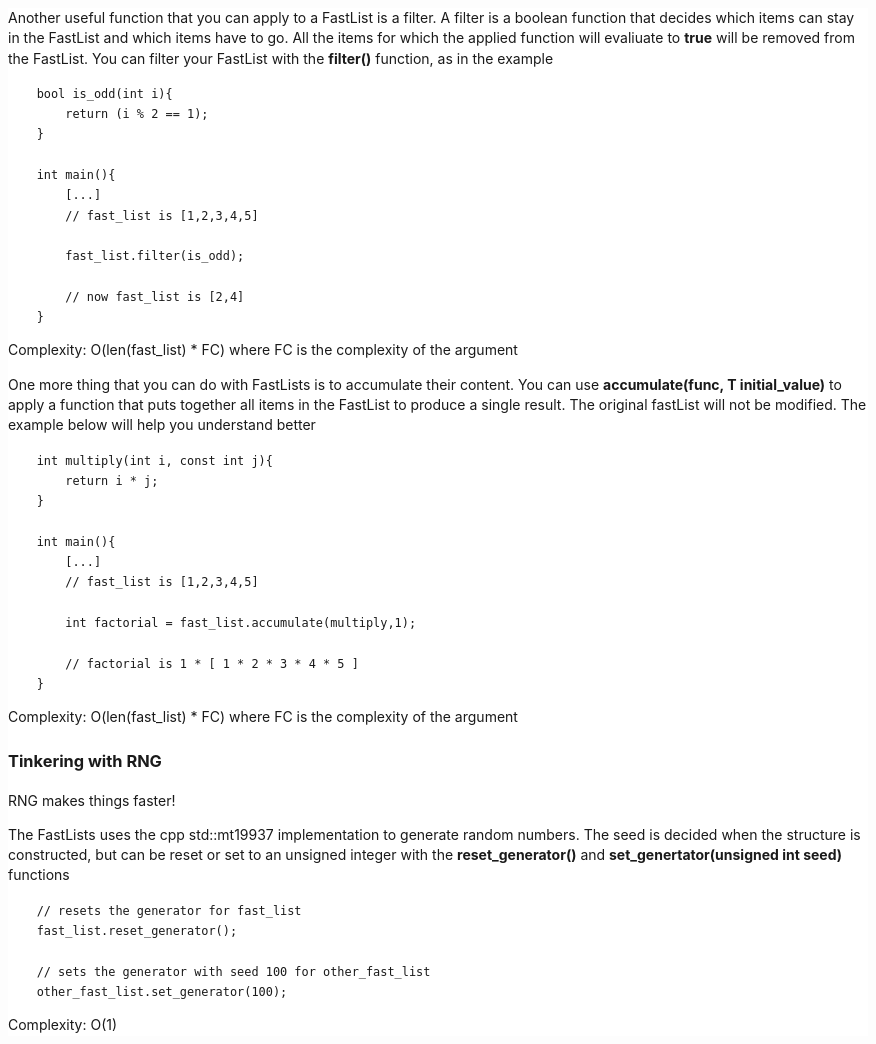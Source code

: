 Another useful function that you can apply to a FastList is a filter. A filter is a boolean function that decides which items can stay in the FastList and which items have to go. All the items for which the applied function will evaliuate to **true** will be removed from the FastList. You can filter your FastList with the **filter()** function, as in the example

```
    bool is_odd(int i){
        return (i % 2 == 1);
    }

    int main(){
        [...]
        // fast_list is [1,2,3,4,5]

        fast_list.filter(is_odd);

        // now fast_list is [2,4]
    }
```
Complexity: O(len(fast_list) * FC) where FC is the complexity of the argument

One more thing that you can do with FastLists is to accumulate their content. You can use **accumulate(func, T initial_value)** to apply a function that puts together all items in the FastList to produce a single result. The original fastList will not be modified. The example below will help you understand better

```
    int multiply(int i, const int j){
        return i * j;
    }

    int main(){
        [...]
        // fast_list is [1,2,3,4,5]

        int factorial = fast_list.accumulate(multiply,1);

        // factorial is 1 * [ 1 * 2 * 3 * 4 * 5 ]
    }
```
Complexity: O(len(fast_list) * FC) where FC is the complexity of the argument

### Tinkering with RNG

RNG makes things faster!<br>

The FastLists uses the cpp std::mt19937 implementation to generate random numbers. The seed is decided when the structure is constructed, but can be reset or set to an unsigned integer with the **reset_generator()** and **set_genertator(unsigned int seed)** functions

```
    // resets the generator for fast_list
    fast_list.reset_generator();

    // sets the generator with seed 100 for other_fast_list
    other_fast_list.set_generator(100);
```
Complexity: O(1)
